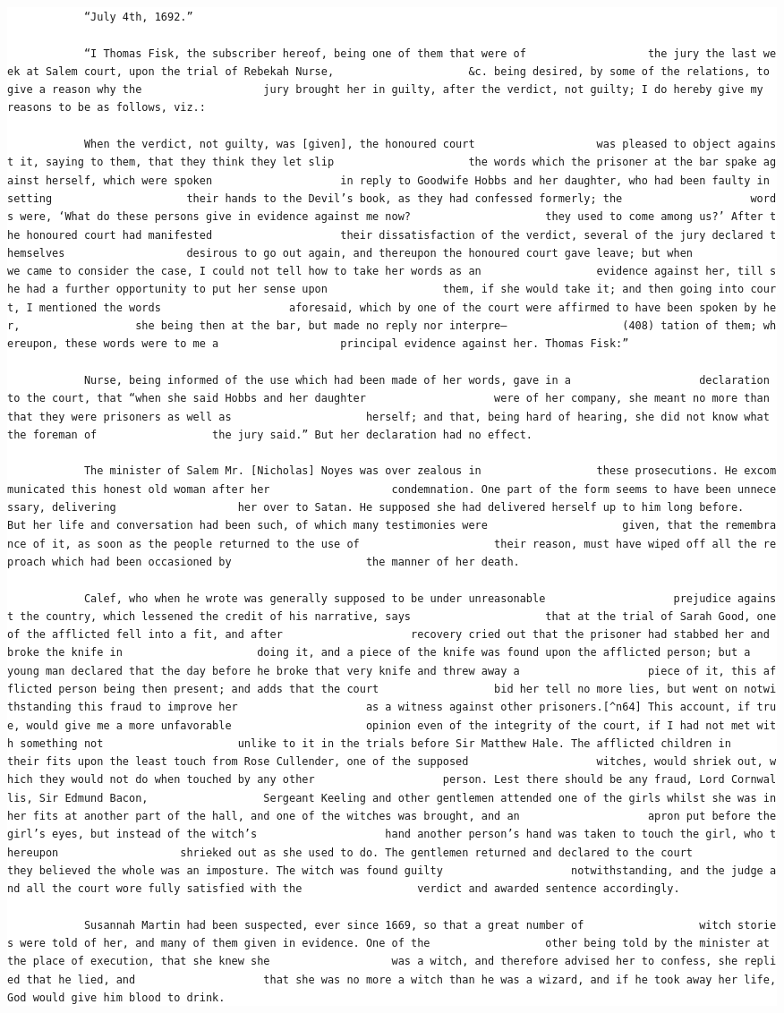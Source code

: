   				“July 4th, 1692.”

  				“I Thomas Fisk, the subscriber hereof, being one of them that were of 					the jury the last week at Salem court, upon the trial of Rebekah Nurse, 					&c. being desired, by some of the relations, to give a reason why the 					jury brought her in guilty, after the verdict, not guilty; I do hereby give my 					reasons to be as follows, viz.:

  				When the verdict, not guilty, was [given], the honoured court 					was pleased to object against it, saying to them, that they think they let slip 					the words which the prisoner at the bar spake against herself, which were spoken 					in reply to Goodwife Hobbs and her daughter, who had been faulty in setting 					their hands to the Devil’s book, as they had confessed formerly; the 					words were, ‘What do these persons give in evidence against me now? 					they used to come among us?’ After the honoured court had manifested 					their dissatisfaction of the verdict, several of the jury declared themselves 					desirous to go out again, and thereupon the honoured court gave leave; but when 					we came to consider the case, I could not tell how to take her words as an 					evidence against her, till she had a further opportunity to put her sense upon 					them, if she would take it; and then going into court, I mentioned the words 					aforesaid, which by one of the court were affirmed to have been spoken by her, 					she being then at the bar, but made no reply nor interpre– 					(408) tation of them; whereupon, these words were to me a 					principal evidence against her. Thomas Fisk:”

  				Nurse, being informed of the use which had been made of her words, gave in a 					declaration to the court, that “when she said Hobbs and her daughter 					were of her company, she meant no more than that they were prisoners as well as 					herself; and that, being hard of hearing, she did not know what the foreman of 					the jury said.” But her declaration had no effect.

  				The minister of Salem Mr. [Nicholas] Noyes was over zealous in 					these prosecutions. He excommunicated this honest old woman after her 					condemnation. One part of the form seems to have been unnecessary, delivering 					her over to Satan. He supposed she had delivered herself up to him long before. 					But her life and conversation had been such, of which many testimonies were 					given, that the remembrance of it, as soon as the people returned to the use of 					their reason, must have wiped off all the reproach which had been occasioned by 					the manner of her death.

  				Calef, who when he wrote was generally supposed to be under unreasonable 					prejudice against the country, which lessened the credit of his narrative, says 					that at the trial of Sarah Good, one of the afflicted fell into a fit, and after 					recovery cried out that the prisoner had stabbed her and broke the knife in 					doing it, and a piece of the knife was found upon the afflicted person; but a 					young man declared that the day before he broke that very knife and threw away a 					piece of it, this afflicted person being then present; and adds that the court 					bid her tell no more lies, but went on notwithstanding this fraud to improve her 					as a witness against other prisoners.[^n64] This account, if true, would give me a more unfavorable 					opinion even of the integrity of the court, if I had not met with something not 					unlike to it in the trials before Sir Matthew Hale. The afflicted children in 					their fits upon the least touch from Rose Cullender, one of the supposed 					witches, would shriek out, which they would not do when touched by any other 					person. Lest there should be any fraud, Lord Cornwallis, Sir Edmund Bacon, 					Sergeant Keeling and other gentlemen attended one of the girls whilst she was in 					her fits at another part of the hall, and one of the witches was brought, and an 					apron put before the girl’s eyes, but instead of the witch’s 					hand another person’s hand was taken to touch the girl, who thereupon 					shrieked out as she used to do. The gentlemen returned and declared to the court 					they believed the whole was an imposture. The witch was found guilty 					notwithstanding, and the judge and all the court wore fully satisfied with the 					verdict and awarded sentence accordingly.

  				Susannah Martin had been suspected, ever since 1669, so that a great number of 					witch stories were told of her, and many of them given in evidence. One of the 					other being told by the minister at the place of execution, that she knew she 					was a witch, and therefore advised her to confess, she replied that he lied, and 					that she was no more a witch than he was a wizard, and if he took away her life, 					God would give him blood to drink.
